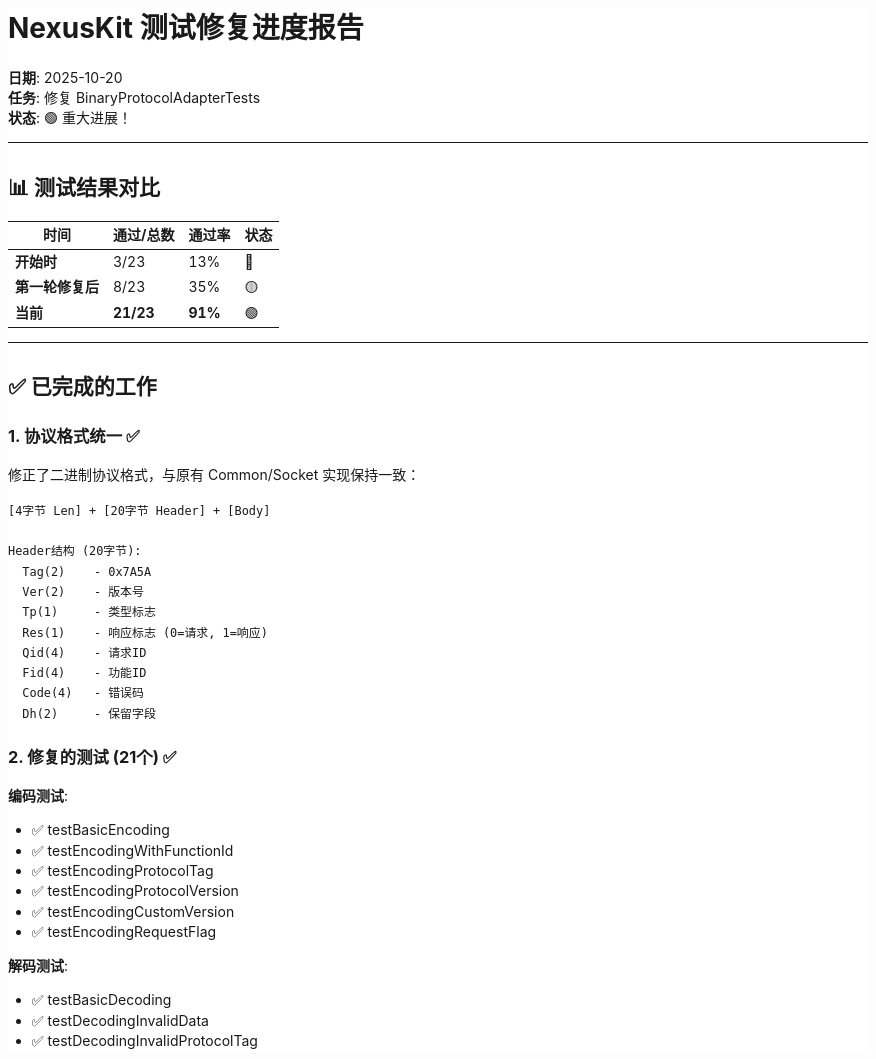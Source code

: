 # NexusKit 测试修复进度报告

**日期**: 2025-10-20  
**任务**: 修复 BinaryProtocolAdapterTests  
**状态**: 🟢 重大进展！

---

## 📊 测试结果对比

| 时间 | 通过/总数 | 通过率 | 状态 |
|------|----------|--------|------|
| **开始时** | 3/23 | 13% | 🔴 |
| **第一轮修复后** | 8/23 | 35% | 🟡 |
| **当前** | **21/23** | **91%** | 🟢 |

---

## ✅ 已完成的工作

### 1. 协议格式统一 ✅

修正了二进制协议格式，与原有 Common/Socket 实现保持一致：

```
[4字节 Len] + [20字节 Header] + [Body]

Header结构 (20字节):
  Tag(2)    - 0x7A5A
  Ver(2)    - 版本号
  Tp(1)     - 类型标志
  Res(1)    - 响应标志 (0=请求, 1=响应)
  Qid(4)    - 请求ID
  Fid(4)    - 功能ID
  Code(4)   - 错误码
  Dh(2)     - 保留字段
```

### 2. 修复的测试 (21个) ✅

**编码测试**:
- ✅ testBasicEncoding
- ✅ testEncodingWithFunctionId
- ✅ testEncodingProtocolTag
- ✅ testEncodingProtocolVersion
- ✅ testEncodingCustomVersion
- ✅ testEncodingRequestFlag

**解码测试**:
- ✅ testBasicDecoding
- ✅ testDecodingInvalidData
- ✅ testDecodingInvalidProtocolTag
